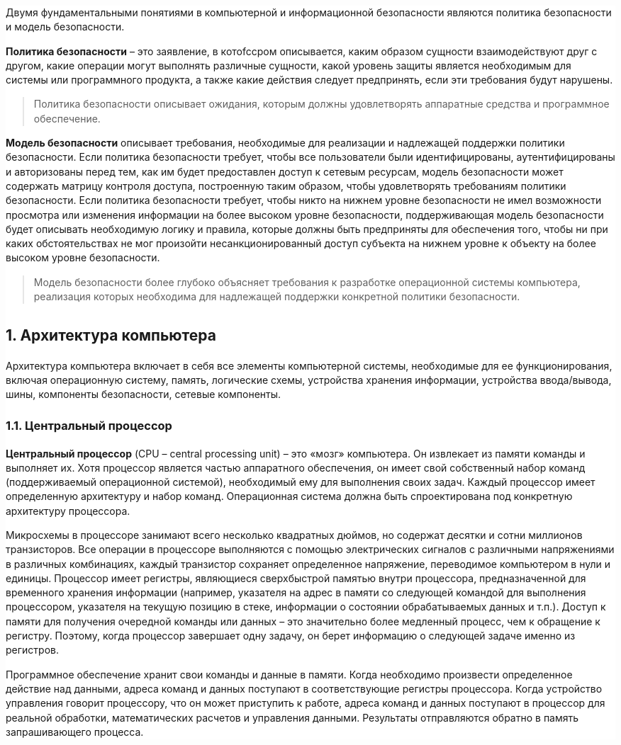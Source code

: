 
Двумя фундаментальными понятиями в компьютерной и информационной безопасности являются политика безопасности и модель безопасности. 

**Политика безопасности** – это заявление, в котоfccром описывается, каким образом сущности взаимодействуют друг с другом, какие операции могут выполнять различные сущности, какой уровень защиты является необходимым для системы или программного продукта, а также какие действия следует предпринять, если эти требования будут нарушены.

>Политика безопасности описывает ожидания, которым должны удовлетворять аппаратные средства и программное обеспечение.

**Модель безопасности** описывает требования, необходимые для реализации и надлежащей поддержки политики безопасности. Если политика безопасности требует, чтобы все пользователи были идентифицированы, аутентифицированы и авторизованы перед тем, как им будет предоставлен доступ к сетевым ресурсам, модель безопасности может содержать матрицу контроля доступа, построенную таким образом, чтобы удовлетворять требованиям политики безопасности. Если политика безопасности требует, чтобы никто на нижнем уровне безопасности не имел возможности просмотра или изменения информации на более высоком уровне безопасности, поддерживающая модель безопасности будет описывать необходимую логику и правила, которые должны быть предприняты для обеспечения того, чтобы ни при каких обстоятельствах не мог произойти несанкционированный доступ субъекта на нижнем уровне к объекту на более высоком уровне безопасности. 

>Модель безопасности более глубоко объясняет требования к разработке операционной системы компьютера, реализация которых необходима для надлежащей поддержки конкретной политики безопасности.

## 1. Архитектура компьютера

Архитектура компьютера включает в себя все элементы компьютерной системы, необходимые для ее функционирования, включая операционную систему, память, логические схемы, устройства хранения информации, устройства ввода/вывода, шины, компоненты безопасности, сетевые компоненты.

### 1.1. Центральный процессор

**Центральный процессор** (CPU – central processing unit) – это «мозг» компьютера. Он извлекает из памяти команды и выполняет их. Хотя процессор является частью аппаратного обеспечения, он имеет свой собственный набор команд (поддерживаемый операционной системой), необходимый ему для выполнения своих задач. Каждый процессор имеет определенную архитектуру и набор команд. Операционная система должна быть спроектирована под конкретную архитектуру процессора.

Микросхемы в процессоре занимают всего несколько квадратных дюймов, но содержат десятки и сотни миллионов транзисторов. Все операции в процессоре выполняются с помощью электрических сигналов с различными напряжениями в различных комбинациях, каждый транзистор сохраняет определенное напряжение, переводимое компьютером в нули и единицы. Процессор имеет регистры, являющиеся сверхбыстрой памятью внутри процессора, предназначенной для временного хранения информации (например, указателя на адрес в памяти со следующей командой для выполнения процессором, указателя на текущую позицию в стеке, информации о состоянии обрабатываемых данных и т.п.). Доступ к памяти для получения очередной команды или данных – это значительно более медленный процесс, чем к обращение к регистру. Поэтому, когда процессор завершает одну задачу, он берет информацию о следующей задаче именно из регистров.

Программное обеспечение хранит свои команды и данные в памяти. Когда необходимо произвести определенное действие над данными, адреса команд и данных поступают в соответствующие регистры процессора. Когда устройство управления говорит процессору, что он может приступить к работе, адреса команд и данных поступают в процессор для реальной обработки, математических расчетов и управления данными. Результаты отправляются обратно в память запрашивающего процесса. 
